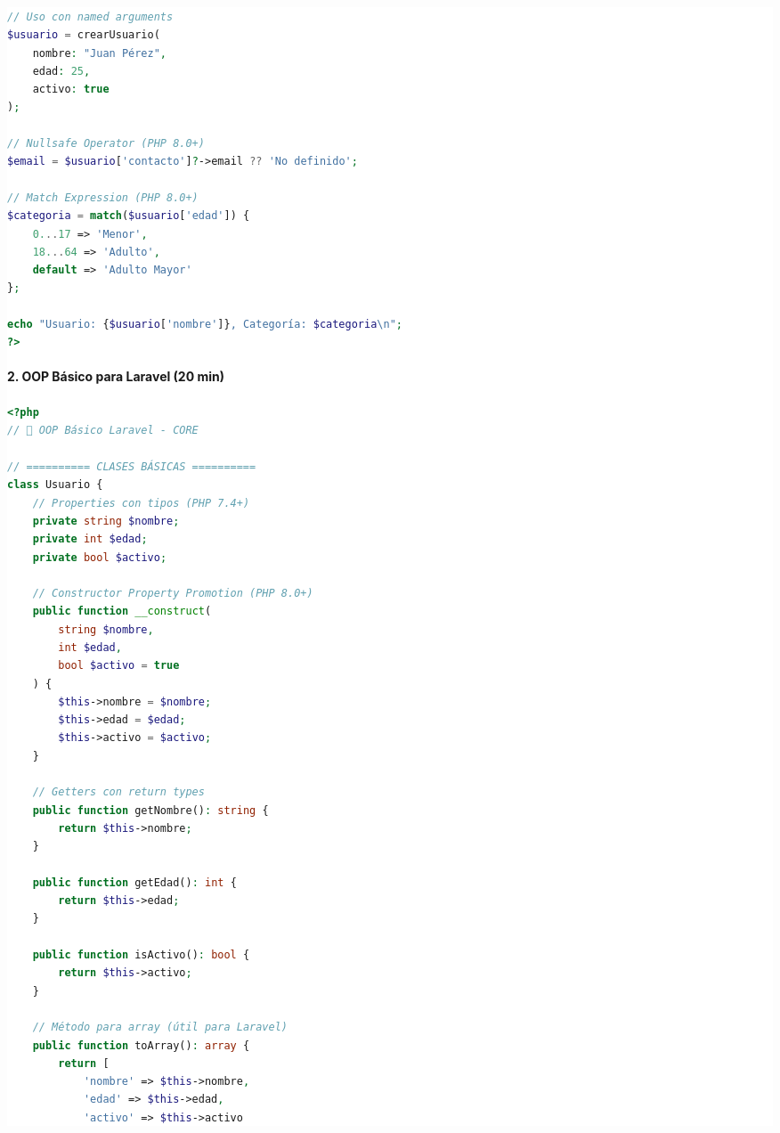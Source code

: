 ```php
// Uso con named arguments
$usuario = crearUsuario(
    nombre: "Juan Pérez",
    edad: 25,
    activo: true
);

// Nullsafe Operator (PHP 8.0+)
$email = $usuario['contacto']?->email ?? 'No definido';

// Match Expression (PHP 8.0+)
$categoria = match($usuario['edad']) {
    0...17 => 'Menor',
    18...64 => 'Adulto',
    default => 'Adulto Mayor'
};

echo "Usuario: {$usuario['nombre']}, Categoría: $categoria\n";
?>
```

#### **2. OOP Básico para Laravel (20 min)**

```php
<?php
// 🎯 OOP Básico Laravel - CORE

// ========== CLASES BÁSICAS ==========
class Usuario {
    // Properties con tipos (PHP 7.4+)
    private string $nombre;
    private int $edad;
    private bool $activo;

    // Constructor Property Promotion (PHP 8.0+)
    public function __construct(
        string $nombre,
        int $edad,
        bool $activo = true
    ) {
        $this->nombre = $nombre;
        $this->edad = $edad;
        $this->activo = $activo;
    }

    // Getters con return types
    public function getNombre(): string {
        return $this->nombre;
    }

    public function getEdad(): int {
        return $this->edad;
    }

    public function isActivo(): bool {
        return $this->activo;
    }

    // Método para array (útil para Laravel)
    public function toArray(): array {
        return [
            'nombre' => $this->nombre,
            'edad' => $this->edad,
            'activo' => $this->activo
```